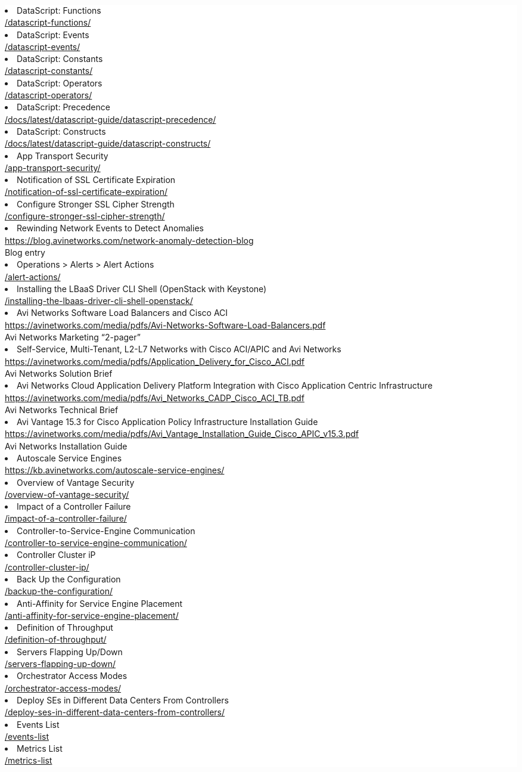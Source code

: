  <li>DataScript: Functions<br> <a href="/docs/16.2.2/datascript-functions">/datascript-functions/</a></li> 
 <li>DataScript: Events<br> <a href="/docs/16.2.2/datascript-events">/datascript-events/</a></li> 
 <li>DataScript: Constants<br> <a href="/docs/16.2.2/datascript-constants">/datascript-constants/</a></li> 
 <li>DataScript: Operators<br> <a href="/docs/16.2.2/datascript-operators">/datascript-operators/</a></li> 
 <li>DataScript: Precedence<br> <a href="/docs/latest/datascript-guide/datascript-precedence/">/docs/latest/datascript-guide/datascript-precedence/</a></li> 
 <li>DataScript: Constructs<br> <a href="/docs/latest/datascript-guide/datascript-constructs/">/docs/latest/datascript-guide/datascript-constructs/</a></li> 
 <li>App Transport Security<br> <a href="/docs/16.2.2/app-transport-security">/app-transport-security/</a></li> 
 <li>Notification of SSL Certificate Expiration<br> <a href="/docs/16.2.2/notification-of-ssl-certificate-expiration">/notification-of-ssl-certificate-expiration/</a></li> 
 <li>Configure Stronger SSL Cipher Strength<br> <a href="/docs/16.2.2/configure-stronger-ssl-cipher-strength">/configure-stronger-ssl-cipher-strength/</a></li> 
 <li>Rewinding Network Events to Detect Anomalies<br> <a href="https://blog.avinetworks.com/network-anomaly-detection-blog">https://blog.avinetworks.com/network-anomaly-detection-blog</a><br> Blog entry</li> 
 <li>Operations &gt; Alerts &gt; Alert Actions<br> <a href="/docs/16.2.2/alert-actions">/alert-actions/</a></li> 
 <li>Installing the LBaaS Driver CLI Shell (OpenStack with Keystone)<br> <a href="/docs/16.2.2/installing-the-lbaas-driver-cli-shell-openstack">/installing-the-lbaas-driver-cli-shell-openstack/</a></li> 
 <li>Avi Networks Software Load Balancers and Cisco ACI<br> <a href="https://avinetworks.com/media/pdfs/Avi-Networks-Software-Load-Balancers.pdf">https://avinetworks.com/media/pdfs/Avi-Networks-Software-Load-Balancers.pdf</a><br> Avi Networks Marketing “2-pager”</li> 
 <li>Self-Service, Multi-Tenant, L2-L7 Networks with Cisco ACI/APIC and Avi Networks<br> <a href="https://avinetworks.com/media/pdfs/Application_Delivery_for_Cisco_ACI.pdf">https://avinetworks.com/media/pdfs/Application_Delivery_for_Cisco_ACI.pdf</a><br> Avi Networks Solution Brief</li> 
 <li>Avi Networks Cloud Application Delivery Platform Integration with Cisco Application Centric Infrastructure<br> <a href="https://avinetworks.com/media/pdfs/Avi_Networks_CADP_Cisco_ACI_TB.pdf">https://avinetworks.com/media/pdfs/Avi_Networks_CADP_Cisco_ACI_TB.pdf</a><br> Avi Networks Technical Brief</li> 
 <li>Avi Vantage 15.3 for Cisco Application Policy Infrastructure Installation Guide<br> <a href="https://avinetworks.com/media/pdfs/Avi_Vantage_Installation_Guide_Cisco_APIC_v15.3.pdf">https://avinetworks.com/media/pdfs/Avi_Vantage_Installation_Guide_Cisco_APIC_v15.3.pdf</a><br> Avi Networks Installation Guide</li> 
 <li>Autoscale Service Engines<u><br> </u><u>https://kb.avinetworks.com/autoscale-service-engines/</u></li> 
 <li>Overview of Vantage Security<br> <a href="/docs/16.2.2/overview-of-vantage-security">/overview-of-vantage-security/</a></li> 
 <li>Impact of a Controller Failure<br> <a href="/docs/16.2.2/impact-of-a-controller-failure">/impact-of-a-controller-failure/</a></li> 
 <li>Controller-to-Service-Engine Communication<br> <a href="/docs/16.2.2/controller-to-service-engine-communication">/controller-to-service-engine-communication/</a></li> 
 <li>Controller Cluster iP<br> <a href="/docs/latest/controller-cluster-ip/">/controller-cluster-ip/</a></li> 
 <li>Back Up the Configuration<br> <a href="/docs/16.2.2/backup-the-configuration">/backup-the-configuration/</a></li> 
 <li>Anti-Affinity for Service Engine Placement<br> <a href="/docs/16.2.2/anti-affinity-for-service-engine-placement">/anti-affinity-for-service-engine-placement/</a></li> 
 <li>Definition of Throughput<br> <a href="/docs/16.2.2/definition-of-throughput">/definition-of-throughput/</a></li> 
 <li>Servers Flapping Up/Down<br> <a href="/docs/16.2.2/servers-flapping-up-down">/servers-flapping-up-down/</a></li> 
 <li>Orchestrator Access Modes<br> <a href="/docs/16.2.2/orchestrator-access-modes">/orchestrator-access-modes/</a></li> 
 <li>Deploy SEs in Different Data Centers From Controllers<br> <a href="/docs/16.2.2/deploy-ses-in-different-data-centers-from-controllers">/deploy-ses-in-different-data-centers-from-controllers/</a></li> 
 <li>Events List<u><br> </u><a href="/docs/16.2.2/events-list">/events-list</a></li> 
 <li>Metrics List<u><br> </u><a href="/docs/16.2.2/metrics-list">/metrics-list</a></li> 